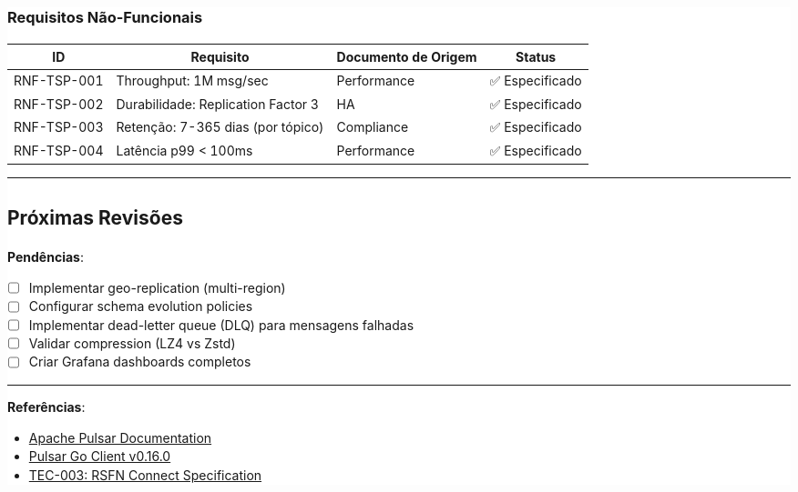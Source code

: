 ### Requisitos Não-Funcionais

| ID | Requisito | Documento de Origem | Status |
|----|-----------|---------------------|--------|
| RNF-TSP-001 | Throughput: 1M msg/sec | Performance | ✅ Especificado |
| RNF-TSP-002 | Durabilidade: Replication Factor 3 | HA | ✅ Especificado |
| RNF-TSP-003 | Retenção: 7-365 dias (por tópico) | Compliance | ✅ Especificado |
| RNF-TSP-004 | Latência p99 < 100ms | Performance | ✅ Especificado |

---

## Próximas Revisões

**Pendências**:
- [ ] Implementar geo-replication (multi-region)
- [ ] Configurar schema evolution policies
- [ ] Implementar dead-letter queue (DLQ) para mensagens falhadas
- [ ] Validar compression (LZ4 vs Zstd)
- [ ] Criar Grafana dashboards completos

---

**Referências**:
- [Apache Pulsar Documentation](https://pulsar.apache.org/docs/)
- [Pulsar Go Client v0.16.0](https://github.com/apache/pulsar-client-go)
- [TEC-003: RSFN Connect Specification](../../11_Especificacoes_Tecnicas/TEC-003_RSFN_Connect_Specification.md)

